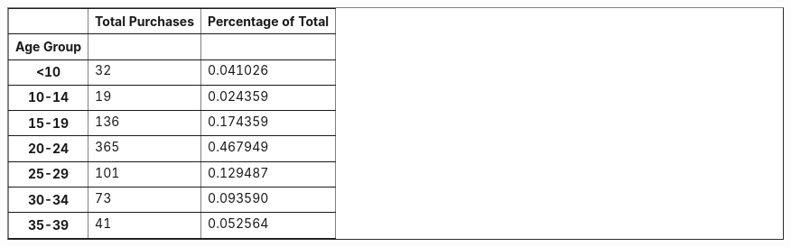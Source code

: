 


<div>
<style scoped>
    .dataframe tbody tr th:only-of-type {
        vertical-align: middle;
    }

    .dataframe tbody tr th {
        vertical-align: top;
    }

    .dataframe thead th {
        text-align: right;
    }
</style>
<table border="1" class="dataframe">
  <thead>
    <tr style="text-align: right;">
      <th></th>
      <th>Total Purchases</th>
      <th>Percentage of Total</th>
    </tr>
    <tr>
      <th>Age Group</th>
      <th></th>
      <th></th>
    </tr>
  </thead>
  <tbody>
    <tr>
      <th>&lt;10</th>
      <td>32</td>
      <td>0.041026</td>
    </tr>
    <tr>
      <th>10-14</th>
      <td>19</td>
      <td>0.024359</td>
    </tr>
    <tr>
      <th>15-19</th>
      <td>136</td>
      <td>0.174359</td>
    </tr>
    <tr>
      <th>20-24</th>
      <td>365</td>
      <td>0.467949</td>
    </tr>
    <tr>
      <th>25-29</th>
      <td>101</td>
      <td>0.129487</td>
    </tr>
    <tr>
      <th>30-34</th>
      <td>73</td>
      <td>0.093590</td>
    </tr>
    <tr>
      <th>35-39</th>
      <td>41</td>
      <td>0.052564</td>
    </tr>
